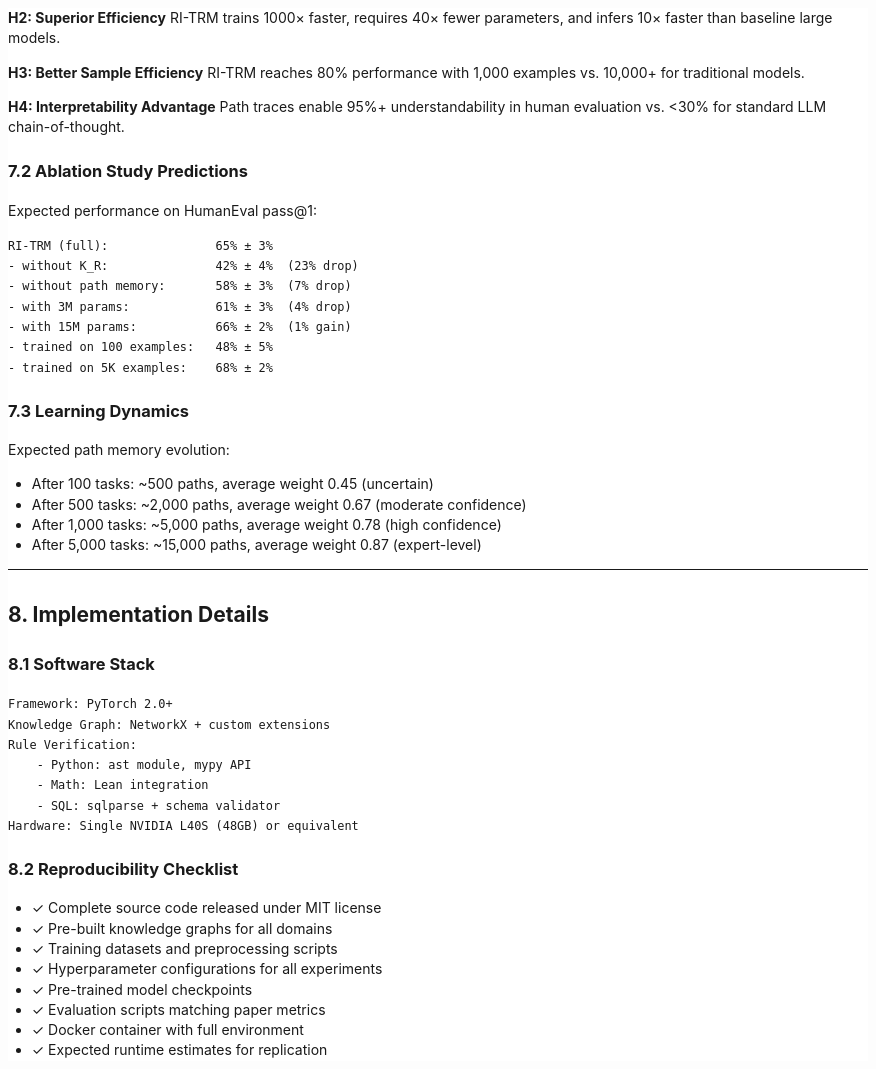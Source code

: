 **H2: Superior Efficiency** RI-TRM trains 1000× faster, requires 40× fewer parameters, and infers 10× faster than baseline large models.

**H3: Better Sample Efficiency** RI-TRM reaches 80% performance with 1,000 examples vs. 10,000+ for traditional models.

**H4: Interpretability Advantage** Path traces enable 95%+ understandability in human evaluation vs. <30% for standard LLM chain-of-thought.

### 7.2 Ablation Study Predictions

Expected performance on HumanEval pass@1:

```
RI-TRM (full):               65% ± 3%
- without K_R:               42% ± 4%  (23% drop)
- without path memory:       58% ± 3%  (7% drop)
- with 3M params:            61% ± 3%  (4% drop)
- with 15M params:           66% ± 2%  (1% gain)
- trained on 100 examples:   48% ± 5%
- trained on 5K examples:    68% ± 2%
```

### 7.3 Learning Dynamics

Expected path memory evolution:

- After 100 tasks: ~500 paths, average weight 0.45 (uncertain)
- After 500 tasks: ~2,000 paths, average weight 0.67 (moderate confidence)
- After 1,000 tasks: ~5,000 paths, average weight 0.78 (high confidence)
- After 5,000 tasks: ~15,000 paths, average weight 0.87 (expert-level)

---

## 8. Implementation Details

### 8.1 Software Stack

```
Framework: PyTorch 2.0+
Knowledge Graph: NetworkX + custom extensions
Rule Verification: 
    - Python: ast module, mypy API
    - Math: Lean integration
    - SQL: sqlparse + schema validator
Hardware: Single NVIDIA L40S (48GB) or equivalent
```

### 8.2 Reproducibility Checklist

- ✓ Complete source code released under MIT license
- ✓ Pre-built knowledge graphs for all domains
- ✓ Training datasets and preprocessing scripts
- ✓ Hyperparameter configurations for all experiments
- ✓ Pre-trained model checkpoints
- ✓ Evaluation scripts matching paper metrics
- ✓ Docker container with full environment
- ✓ Expected runtime estimates for replication
